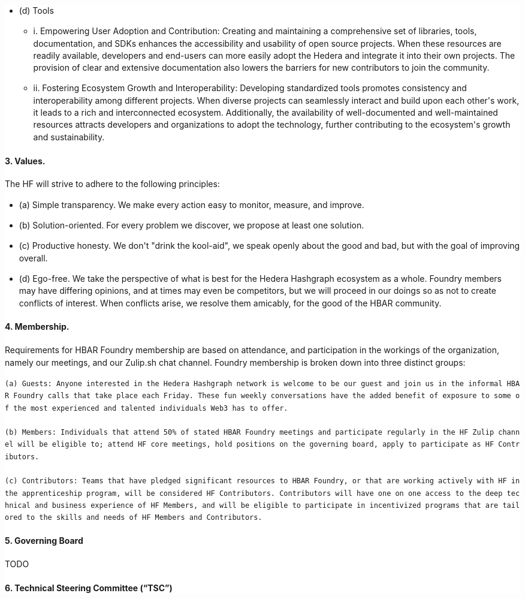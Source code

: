 -	(d) Tools

	-	i. Empowering User Adoption and Contribution: Creating and maintaining a comprehensive set of libraries, tools, documentation, and SDKs enhances the accessibility and usability of open source projects. When these resources are readily available, developers and end-users can more easily adopt the Hedera and integrate it into their own projects. The provision of clear and extensive documentation also lowers the barriers for new contributors to join the community.

	-	ii. Fostering Ecosystem Growth and Interoperability: Developing standardized tools promotes consistency and interoperability among different projects. When diverse projects can seamlessly interact and build upon each other's work, it leads to a rich and interconnected ecosystem. Additionally, the availability of well-documented and well-maintained resources attracts developers and organizations to adopt the technology, further contributing to the ecosystem's growth and sustainability.

#### 3. Values.

The HF will strive to adhere to the following principles:

-	(a) Simple transparency. We make every action easy to monitor, measure, and improve.

-	(b) Solution-oriented. For every problem we discover, we propose at least one solution.

-	(c) Productive honesty. We don't "drink the kool-aid", we speak openly about the good and bad, but with the goal of improving overall.

-	(d) Ego-free. We take the perspective of what is best for the Hedera Hashgraph ecosystem as a whole. Foundry members may have differing opinions, and at times may even be competitors, but we will proceed in our doings so as not to create conflicts of interest. When conflicts arise, we resolve them amicably, for the good of the HBAR community.

#### 4. Membership.

Requirements for HBAR Foundry membership are based on attendance, and participation in the workings of the organization, namely our meetings, and our Zulip.sh chat channel. Foundry membership is broken down into three distinct groups:

	(a) Guests: Anyone interested in the Hedera Hashgraph network is welcome to be our guest and join us in the informal HBAR Foundry calls that take place each Friday. These fun weekly conversations have the added benefit of exposure to some of the most experienced and talented individuals Web3 has to offer.

 	(b) Members: Individuals that attend 50% of stated HBAR Foundry meetings and participate regularly in the HF Zulip channel will be eligible to; attend HF core meetings, hold positions on the governing board, apply to participate as HF Contributors.

  	(c) Contributors: Teams that have pledged significant resources to HBAR Foundry, or that are working actively with HF in the apprenticeship program, will be considered HF Contributors. Contributors will have one on one access to the deep technical and business experience of HF Members, and will be eligible to participate in incentivized programs that are tailored to the skills and needs of HF Members and Contributors.

#### 5. Governing Board

TODO

#### 6. Technical Steering Committee (“TSC”)
